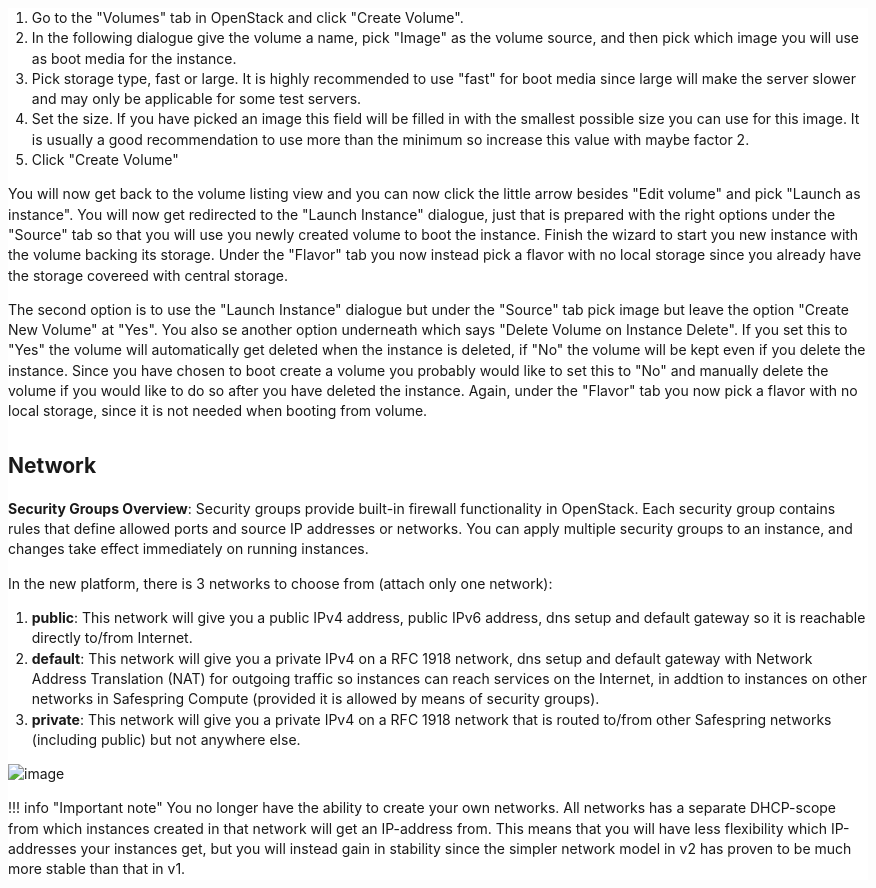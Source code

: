 1) Go to the "Volumes" tab in OpenStack and click "Create Volume".
2) In the following dialogue give the volume a name, pick "Image" as the volume source, and then pick which image you will use as boot media for the instance.
3) Pick storage type, fast or large. It is highly recommended to use "fast" for boot media since large will make the server slower and may only be applicable for some test servers.
4) Set the size. If you have picked an image this field will be filled in with the smallest possible size you can use for this image. It is usually a good recommendation to use more than the minimum so increase this value with maybe factor 2.
5) Click "Create Volume"

You will now get back to the volume listing view and you can now click the little arrow besides "Edit volume" and pick "Launch as instance". You will now get redirected to the "Launch Instance" dialogue, just that is prepared with the right options under the "Source" tab so that you will use you newly created volume to boot the instance. Finish the wizard to start you new instance with the volume backing its storage. Under the "Flavor" tab you now instead pick a flavor with no local storage since you already have the storage covereed with central storage.

The second option is to use the "Launch Instance" dialogue but under the "Source" tab pick image but leave the option "Create New Volume" at "Yes". You also se another option underneath which says "Delete Volume on Instance Delete". If you set this to "Yes" the volume will automatically get deleted when the instance is deleted, if "No" the volume will be kept even if you delete the instance. Since you have chosen to boot create a volume you probably would like to set this to "No" and manually delete the volume if you would like to do so after you have deleted the instance. Again, under the "Flavor" tab you now pick a flavor with no local storage, since it is not needed when booting from volume.


## Network

**Security Groups Overview**: Security groups provide built-in firewall functionality in OpenStack. Each security group contains rules that define allowed ports and source IP addresses or networks. You can apply multiple security groups to an instance, and changes take effect immediately on running instances.

In the new platform, there is 3 networks to choose from (attach only one network):

1. **public**: This network will give you a public IPv4 address, public IPv6 address, dns setup and default gateway so it is reachable directly to/from Internet.
2. **default**: This network will give you a private IPv4 on a RFC 1918 network,
   dns setup and default gateway with Network Address Translation (NAT) for outgoing traffic so instances can reach
   services on the Internet, in addtion to instances on other networks in Safespring Compute (provided it is allowed by means of security groups).
3. **private**: This network will give you a private IPv4 on a RFC 1918 network that is routed to/from other
   Safespring networks (including public) but not anywhere else.

![image](../images/np-networks.png)


!!! info "Important note"
    You no longer have the ability to create your own networks. All networks has a separate DHCP-scope from which instances created in that network will get an IP-address from. This means that you will have less flexibility which IP-addresses your instances get, but you will instead gain in stability since the simpler network model in v2 has proven to be much more stable than that in v1.
